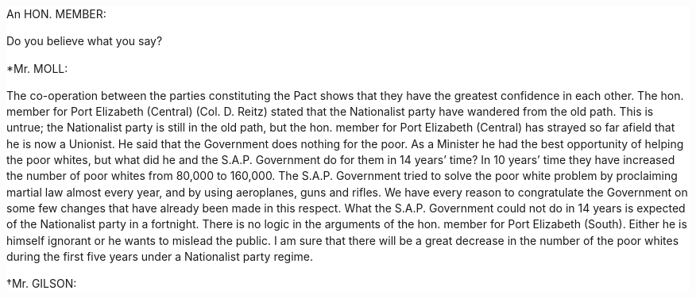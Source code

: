 <speech by="#hon_member">

<from>An <person refersTo="#hansard_za">HON. MEMBER</person>:</from>

<p>Do you believe what you say?</p>

</speech>

<speech by="#moll">

<from>*Mr. <person refersTo="#hansard_za">MOLL</person>:</from>

<p>The co-operation between the parties constituting the Pact shows that they have the greatest confidence in each other. The hon. member for Port Elizabeth (Central) (Col. D. Reitz) stated that the Nationalist party have wandered from the old path. This is untrue; the Nationalist party is still in the old path, but the hon. member for Port Elizabeth (Central) has strayed so far afield that he is now a Unionist. He said that the Government does nothing for the poor. As a Minister he had the best opportunity of helping the poor whites, but what did he and the S.A.P. Government do for them in 14 years&#x2019; time? In 10 years&#x2019; time they have increased the number of poor whites from 80,000 to 160,000. The S.A.P. Government tried to solve the poor white problem by proclaiming martial law almost every year, and by using aeroplanes, guns and rifles. We have every reason to congratulate the Government on some few changes that have already been made in this respect. What the S.A.P. Government could not do in 14 years is expected of the Nationalist party in a fortnight. There is no logic in the arguments of the hon. member for Port Elizabeth (South). Either he is himself ignorant or he wants to mislead the public. I am sure that there will be a great decrease in the number of the poor whites during the first five years under a Nationalist party regime.</p>

</speech>

<speech by="#gilson">

<from>&#x2020;Mr. <person refersTo="#hansard_za">GILSON</person>:</from>
